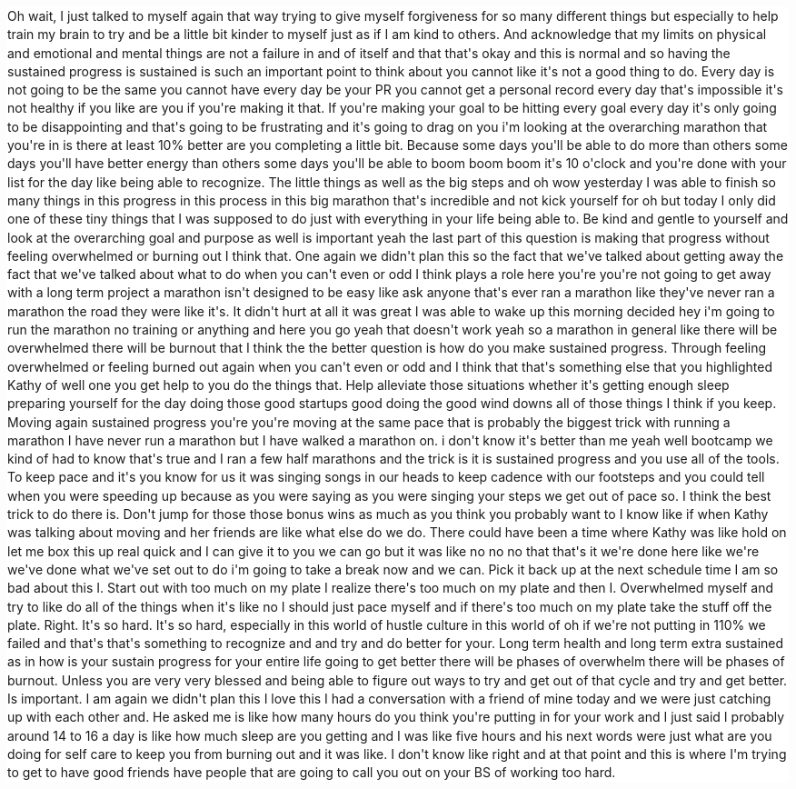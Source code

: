 Oh wait, I just talked to myself again that way trying to give myself forgiveness for so many different things but especially to help train my brain to try and be a little bit kinder to myself just as if I am kind to others.
And acknowledge that my limits on physical and emotional and mental things are not a failure in and of itself and that that's okay and this is normal and so having the sustained progress is sustained is such an important point to think about you cannot like it's not a good thing to do.
Every day is not going to be the same you cannot have every day be your PR you cannot get a personal record every day that's impossible it's not healthy if you like are you if you're making it that.
If you're making your goal to be hitting every goal every day it's only going to be disappointing and that's going to be frustrating and it's going to drag on you i'm looking at the overarching marathon that you're in is there at least 10% better are you completing a little bit.
Because some days you'll be able to do more than others some days you'll have better energy than others some days you'll be able to boom boom boom it's 10 o'clock and you're done with your list for the day like being able to recognize.
 The little things as well as the big steps and oh wow yesterday I was able to finish so many things in this progress in this process in this big marathon that's incredible and not kick yourself for oh but today I only did one of these tiny things that I was supposed to do just with everything in your life being able to.
Be kind and gentle to yourself and look at the overarching goal and purpose as well is important yeah the last part of this question is making that progress without feeling overwhelmed or burning out I think that.
 One again we didn't plan this so the fact that we've talked about getting away the fact that we've talked about what to do when you can't even or odd I think plays a role here you're you're not going to get away with a long term project a marathon isn't designed to be easy like ask anyone that's ever ran a marathon like they've never ran a marathon the road they were like it's.
 It didn't hurt at all it was great I was able to wake up this morning decided hey i'm going to run the marathon no training or anything and here you go yeah that doesn't work yeah so a marathon in general like there will be overwhelmed there will be burnout that I think the the better question is how do you make sustained progress.
Through feeling overwhelmed or feeling burned out again when you can't even or odd and I think that that's something else that you highlighted Kathy of well one you get help to you do the things that.
Help alleviate those situations whether it's getting enough sleep preparing yourself for the day doing those good startups good doing the good wind downs all of those things I think if you keep.
Moving again sustained progress you're you're moving at the same pace that is probably the biggest trick with running a marathon I have never run a marathon but I have walked a marathon on.
i don't know it's better than me yeah well bootcamp we kind of had to know that's true and I ran a few half marathons and the trick is it is sustained progress and you use all of the tools.
To keep pace and it's you know for us it was singing songs in our heads to keep cadence with our footsteps and you could tell when you were speeding up because as you were saying as you were singing your steps we get out of pace so. I think the best trick to do there is.
Don't jump for those those bonus wins as much as you think you probably want to I know like if when Kathy was talking about moving and her friends are like what else do we do.
There could have been a time where Kathy was like hold on let me box this up real quick and I can give it to you we can go but it was like no no no that that's it we're done here like we're we've done what we've set out to do i'm going to take a break now and we can.
Pick it back up at the next schedule time I am so bad about this I. Start out with too much on my plate I realize there's too much on my plate and then I.
Overwhelmed myself and try to like do all of the things when it's like no I should just pace myself and if there's too much on my plate take the stuff off the plate. Right. It's so hard.
It's so hard, especially in this world of hustle culture in this world of oh if we're not putting in 110% we failed and that's that's something to recognize and and try and do better for your.
Long term health and long term extra sustained as in how is your sustain progress for your entire life going to get better there will be phases of overwhelm there will be phases of burnout.
Unless you are very very blessed and being able to figure out ways to try and get out of that cycle and try and get better. Is important. I am again we didn't plan this I love this I had a conversation with a friend of mine today and we were just catching up with each other and.
 He asked me is like how many hours do you think you're putting in for your work and I just said I probably around 14 to 16 a day is like how much sleep are you getting and I was like five hours and his next words were just what are you doing for self care to keep you from burning out and it was like.
I don't know like right and at that point and this is where I'm trying to get to have good friends have people that are going to call you out on your BS of working too hard.